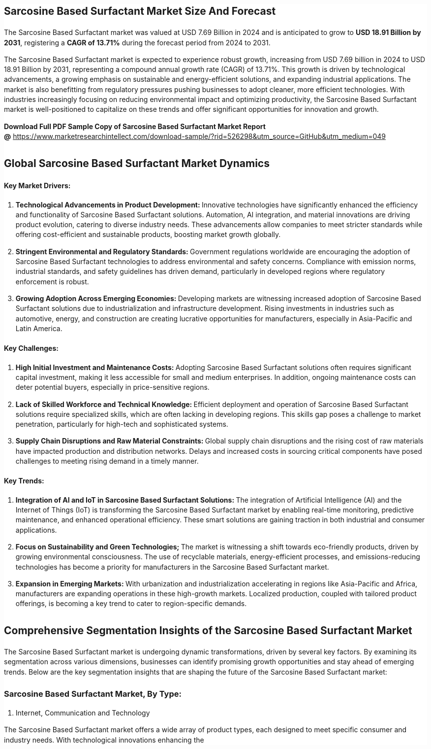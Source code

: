<h2>Sarcosine Based Surfactant Market Size And Forecast</h2><p>The Sarcosine Based Surfactant market was valued at USD 7.69 Billion in 2024 and is anticipated to grow to <strong>USD 18.91 Billion by 2031</strong>, registering a <strong>CAGR of 13.71%</strong> during the forecast period from 2024 to 2031.</p><p>The Sarcosine Based Surfactant market is expected to experience robust growth, increasing from USD 7.69 billion in 2024 to USD 18.91 Billion by 2031, representing a compound annual growth rate (CAGR) of 13.71%. This growth is driven by technological advancements, a growing emphasis on sustainable and energy-efficient solutions, and expanding industrial applications. The market is also benefitting from regulatory pressures pushing businesses to adopt cleaner, more efficient technologies. With industries increasingly focusing on reducing environmental impact and optimizing productivity, the Sarcosine Based Surfactant market is well-positioned to capitalize on these trends and offer significant opportunities for innovation and growth.</p><p><strong>Download Full PDF Sample Copy of Sarcosine Based Surfactant Market Report @</strong>&nbsp;<a href="https://www.marketresearchintellect.com/download-sample/?rid=526298&amp;utm_source=GitHub&amp;utm_medium=049">https://www.marketresearchintellect.com/download-sample/?rid=526298&amp;utm_source=GitHub&amp;utm_medium=049</a></p><h2>Global Sarcosine Based Surfactant Market Dynamics</h2><h4><strong>Key Market Drivers:</strong></h4><ol><li><p><strong>Technological Advancements in Product Development:&nbsp;</strong>Innovative technologies have significantly enhanced the efficiency and functionality of Sarcosine Based Surfactant solutions. Automation, AI integration, and material innovations are driving product evolution, catering to diverse industry needs. These advancements allow companies to meet stricter standards while offering cost-efficient and sustainable products, boosting market growth globally.</p></li><li><p><strong>Stringent Environmental and Regulatory Standards:&nbsp;</strong>Government regulations worldwide are encouraging the adoption of Sarcosine Based Surfactant technologies to address environmental and safety concerns. Compliance with emission norms, industrial standards, and safety guidelines has driven demand, particularly in developed regions where regulatory enforcement is robust.</p></li><li><p><strong>Growing Adoption Across Emerging Economies:&nbsp;</strong>Developing markets are witnessing increased adoption of Sarcosine Based Surfactant solutions due to industrialization and infrastructure development. Rising investments in industries such as automotive, energy, and construction are creating lucrative opportunities for manufacturers, especially in Asia-Pacific and Latin America.</p></li></ol><h4><strong>Key Challenges:</strong></h4><ol><li><p><strong>High Initial Investment and Maintenance Costs:&nbsp;</strong>Adopting Sarcosine Based Surfactant solutions often requires significant capital investment, making it less accessible for small and medium enterprises. In addition, ongoing maintenance costs can deter potential buyers, especially in price-sensitive regions.</p></li><li><p><strong>Lack of Skilled Workforce and Technical Knowledge:&nbsp;</strong>Efficient deployment and operation of Sarcosine Based Surfactant solutions require specialized skills, which are often lacking in developing regions. This skills gap poses a challenge to market penetration, particularly for high-tech and sophisticated systems.</p></li><li><p><strong>Supply Chain Disruptions and Raw Material Constraints:&nbsp;</strong>Global supply chain disruptions and the rising cost of raw materials have impacted production and distribution networks. Delays and increased costs in sourcing critical components have posed challenges to meeting rising demand in a timely manner.</p></li></ol><h4><strong>Key Trends:</strong></h4><ol><li><p><strong>Integration of AI and IoT in Sarcosine Based Surfactant Solutions:&nbsp;</strong>The integration of Artificial Intelligence (AI) and the Internet of Things (IoT) is transforming the Sarcosine Based Surfactant market by enabling real-time monitoring, predictive maintenance, and enhanced operational efficiency. These smart solutions are gaining traction in both industrial and consumer applications.</p></li><li><p><strong>Focus on Sustainability and Green Technologies;&nbsp;</strong>The market is witnessing a shift towards eco-friendly products, driven by growing environmental consciousness. The use of recyclable materials, energy-efficient processes, and emissions-reducing technologies has become a priority for manufacturers in the Sarcosine Based Surfactant market.</p></li><li><p><strong>Expansion in Emerging Markets:&nbsp;</strong>With urbanization and industrialization accelerating in regions like Asia-Pacific and Africa, manufacturers are expanding operations in these high-growth markets. Localized production, coupled with tailored product offerings, is becoming a key trend to cater to region-specific demands.</p></li></ol><div class="article-main__content" data-test-id="publishing-text-block"><h2>Comprehensive Segmentation Insights of the Sarcosine Based Surfactant Market</h2><p>The Sarcosine Based Surfactant market is undergoing dynamic transformations, driven by several key factors. By examining its segmentation across various dimensions, businesses can identify promising growth opportunities and stay ahead of emerging trends. Below are the key segmentation insights that are shaping the future of the Sarcosine Based Surfactant market:</p><h3><strong>Sarcosine Based Surfactant Market, By Type:<br /></strong></h3><ol><li>Internet, Communication and Technology</li></ol><p>The Sarcosine Based Surfactant market offers a wide array of product types, each designed to meet specific consumer and industry needs. With technological innovations enhancing the
